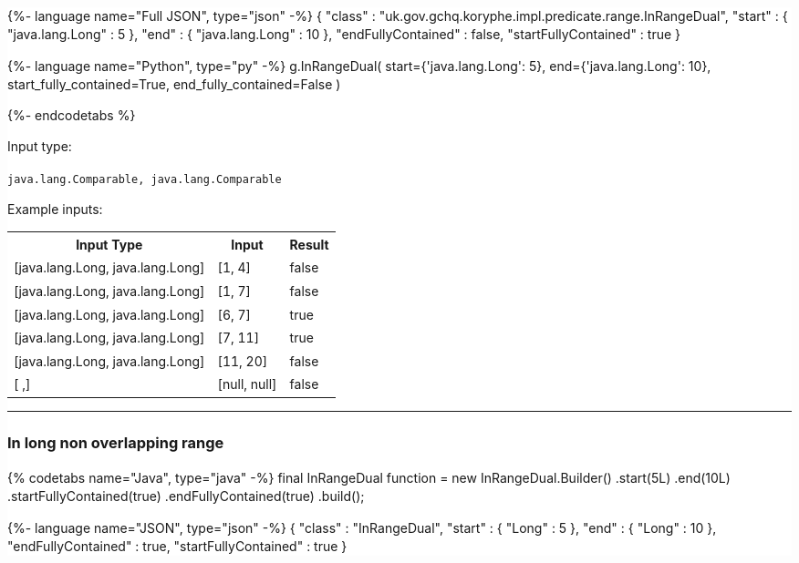 {%- language name="Full JSON", type="json" -%}
{
  "class" : "uk.gov.gchq.koryphe.impl.predicate.range.InRangeDual",
  "start" : {
    "java.lang.Long" : 5
  },
  "end" : {
    "java.lang.Long" : 10
  },
  "endFullyContained" : false,
  "startFullyContained" : true
}

{%- language name="Python", type="py" -%}
g.InRangeDual( 
  start={'java.lang.Long': 5}, 
  end={'java.lang.Long': 10}, 
  start_fully_contained=True, 
  end_fully_contained=False 
)

{%- endcodetabs %}

Input type:

```
java.lang.Comparable, java.lang.Comparable
```

Example inputs:
<table style="display: block;">
<tr><th>Input Type</th><th>Input</th><th>Result</th></tr>
<tr><td>[java.lang.Long, java.lang.Long]</td><td>[1, 4]</td><td>false</td></tr>
<tr><td>[java.lang.Long, java.lang.Long]</td><td>[1, 7]</td><td>false</td></tr>
<tr><td>[java.lang.Long, java.lang.Long]</td><td>[6, 7]</td><td>true</td></tr>
<tr><td>[java.lang.Long, java.lang.Long]</td><td>[7, 11]</td><td>true</td></tr>
<tr><td>[java.lang.Long, java.lang.Long]</td><td>[11, 20]</td><td>false</td></tr>
<tr><td>[ ,]</td><td>[null, null]</td><td>false</td></tr>
</table>

-----------------------------------------------

### In long non overlapping range


{% codetabs name="Java", type="java" -%}
final InRangeDual function = new InRangeDual.Builder<Long>()
        .start(5L)
        .end(10L)
        .startFullyContained(true)
        .endFullyContained(true)
        .build();

{%- language name="JSON", type="json" -%}
{
  "class" : "InRangeDual",
  "start" : {
    "Long" : 5
  },
  "end" : {
    "Long" : 10
  },
  "endFullyContained" : true,
  "startFullyContained" : true
}
